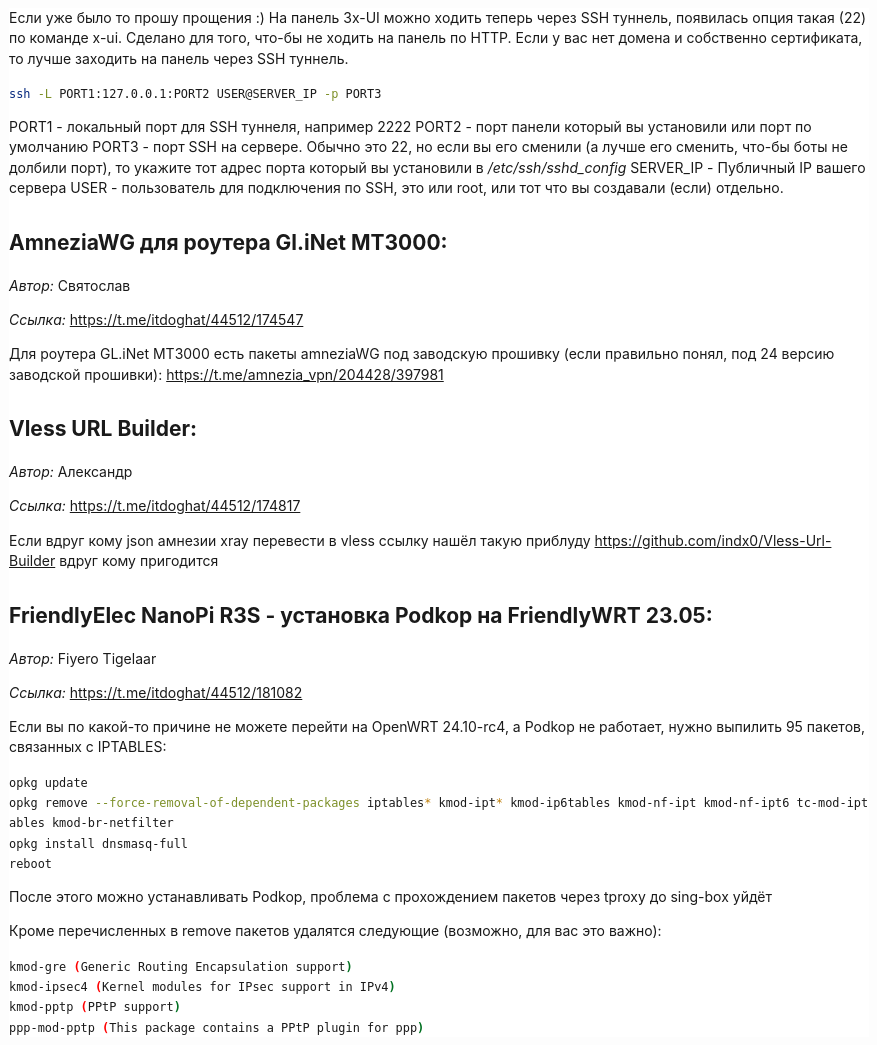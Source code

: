 Если уже было то прошу прощения :)
На панель 3x-UI можно ходить теперь через SSH туннель, появилась опция такая (22) по команде x-ui.
Сделано для того, что-бы не ходить на панель по HTTP. Если у вас нет домена и собственно сертификата, то лучше заходить на панель через SSH туннель. 
```bash
ssh -L PORT1:127.0.0.1:PORT2 USER@SERVER_IP -p PORT3
```
PORT1 - локальный порт для SSH туннеля, например 2222
PORT2 - порт панели который вы установили или порт по умолчанию
PORT3 - порт SSH на сервере. Обычно это 22, но если вы его сменили (а лучше его сменить, что-бы боты не долбили порт), то укажите тот адрес порта который вы установили в */etc/ssh/sshd_config*
SERVER_IP - Публичный IP вашего сервера
USER - пользователь для подключения по SSH, это или root, или тот что вы создавали (если) отдельно.

## AmneziaWG для роутера Gl.iNet MT3000: <a name="awg_mt3000"></a>
*Автор:* Святослав

*Ссылка:* <https://t.me/itdoghat/44512/174547>

Для роутера GL.iNet MT3000 есть пакеты amneziaWG под заводскую прошивку (если правильно понял, под 24 версию заводской прошивки):
<https://t.me/amnezia_vpn/204428/397981>


## Vless URL Builder: <a name="vless_url_builder"></a>
*Автор:* Александр

*Ссылка:* <https://t.me/itdoghat/44512/174817>

Если вдруг кому json амнезии xray перевести в vless ссылку нашёл такую приблуду <https://github.com/indx0/Vless-Url-Builder> вдруг кому пригодится

## FriendlyElec NanoPi R3S - установка Podkop на FriendlyWRT 23.05: <a name="r3s_friendlywrt_podkop"></a>
*Автор:* Fiyero Tigelaar

*Ссылка:* <https://t.me/itdoghat/44512/181082>

Если вы по какой-то причине не можете перейти на OpenWRT 24.10-rc4, а Podkop не работает, нужно выпилить 95 пакетов, связанных с IPTABLES:
```bash
opkg update
opkg remove --force-removal-of-dependent-packages iptables* kmod-ipt* kmod-ip6tables kmod-nf-ipt kmod-nf-ipt6 tc-mod-iptables kmod-br-netfilter
opkg install dnsmasq-full
reboot
```
После этого можно устанавливать Podkop, проблема с прохождением пакетов через tproxy до sing-box уйдёт

Кроме перечисленных в remove пакетов удалятся следующие (возможно, для вас это важно):
```bash
kmod-gre (Generic Routing Encapsulation support)
kmod-ipsec4 (Kernel modules for IPsec support in IPv4)
kmod-pptp (PPtP support)
ppp-mod-pptp (This package contains a PPtP plugin for ppp)
```
